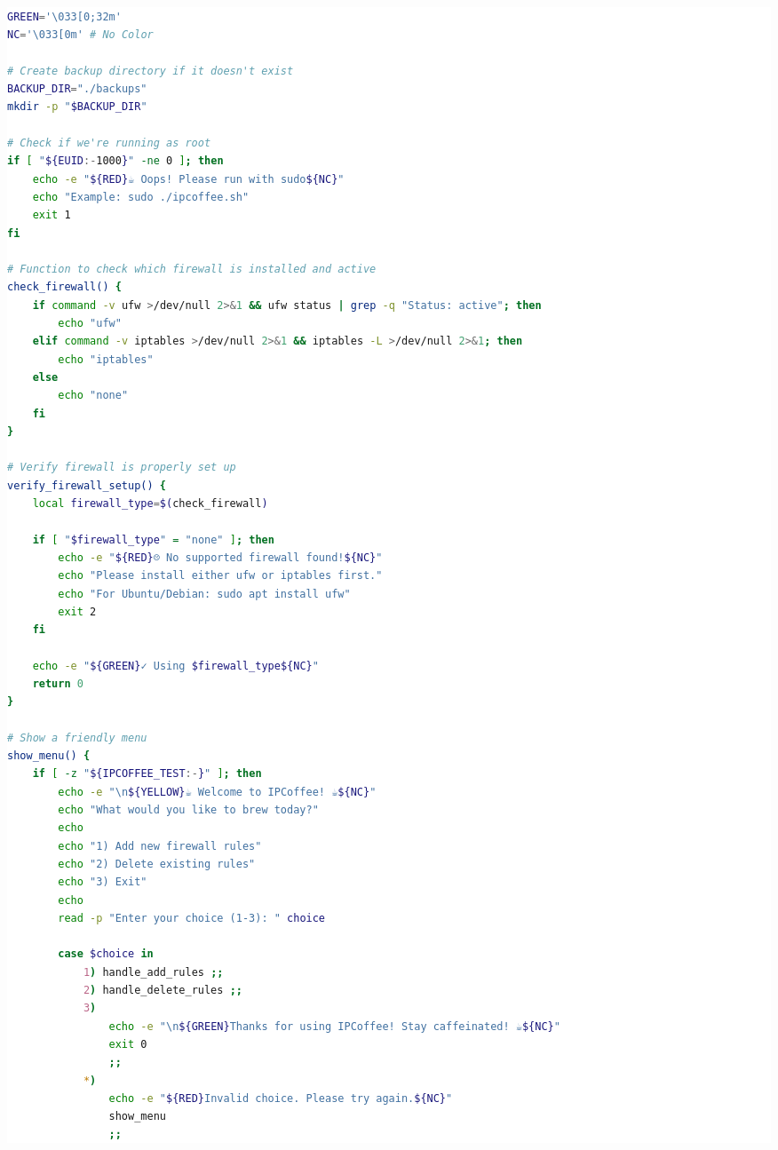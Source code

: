 ```bash
GREEN='\033[0;32m'
NC='\033[0m' # No Color

# Create backup directory if it doesn't exist
BACKUP_DIR="./backups"
mkdir -p "$BACKUP_DIR"

# Check if we're running as root
if [ "${EUID:-1000}" -ne 0 ]; then
    echo -e "${RED}☕ Oops! Please run with sudo${NC}"
    echo "Example: sudo ./ipcoffee.sh"
    exit 1
fi

# Function to check which firewall is installed and active
check_firewall() {
    if command -v ufw >/dev/null 2>&1 && ufw status | grep -q "Status: active"; then
        echo "ufw"
    elif command -v iptables >/dev/null 2>&1 && iptables -L >/dev/null 2>&1; then
        echo "iptables"
    else
        echo "none"
    fi
}

# Verify firewall is properly set up
verify_firewall_setup() {
    local firewall_type=$(check_firewall)

    if [ "$firewall_type" = "none" ]; then
        echo -e "${RED}☹️ No supported firewall found!${NC}"
        echo "Please install either ufw or iptables first."
        echo "For Ubuntu/Debian: sudo apt install ufw"
        exit 2
    fi

    echo -e "${GREEN}✓ Using $firewall_type${NC}"
    return 0
}

# Show a friendly menu
show_menu() {
    if [ -z "${IPCOFFEE_TEST:-}" ]; then
        echo -e "\n${YELLOW}☕ Welcome to IPCoffee! ☕${NC}"
        echo "What would you like to brew today?"
        echo
        echo "1) Add new firewall rules"
        echo "2) Delete existing rules"
        echo "3) Exit"
        echo
        read -p "Enter your choice (1-3): " choice

        case $choice in
            1) handle_add_rules ;;
            2) handle_delete_rules ;;
            3)
                echo -e "\n${GREEN}Thanks for using IPCoffee! Stay caffeinated! ☕${NC}"
                exit 0
                ;;
            *)
                echo -e "${RED}Invalid choice. Please try again.${NC}"
                show_menu
                ;;
```